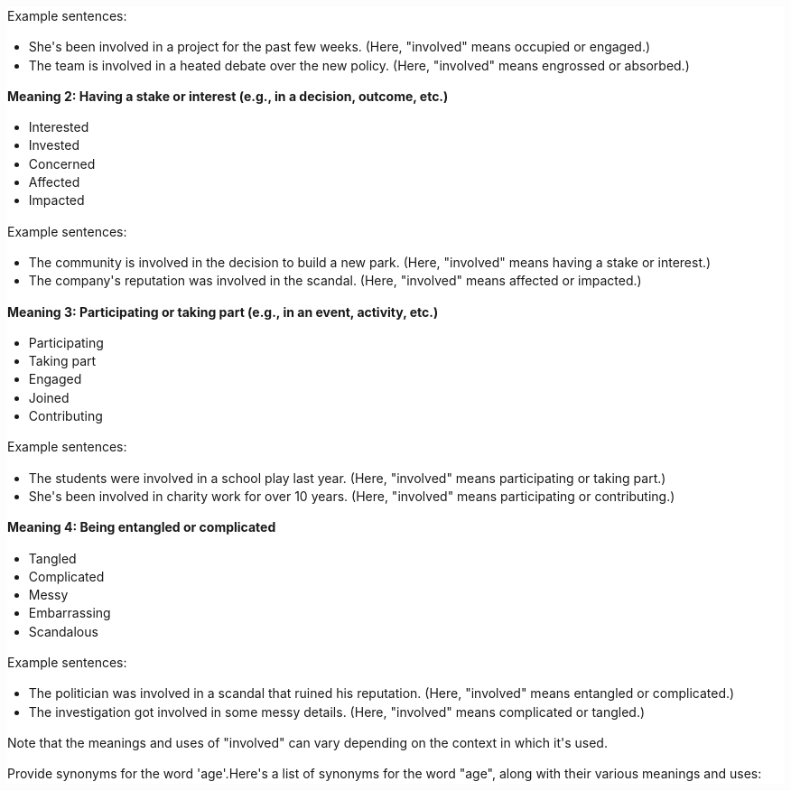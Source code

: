 Example sentences:

* She's been involved in a project for the past few weeks. (Here, "involved" means occupied or engaged.)
* The team is involved in a heated debate over the new policy. (Here, "involved" means engrossed or absorbed.)

**Meaning 2: Having a stake or interest (e.g., in a decision, outcome, etc.)**

* Interested
* Invested
* Concerned
* Affected
* Impacted

Example sentences:

* The community is involved in the decision to build a new park. (Here, "involved" means having a stake or interest.)
* The company's reputation was involved in the scandal. (Here, "involved" means affected or impacted.)

**Meaning 3: Participating or taking part (e.g., in an event, activity, etc.)**

* Participating
* Taking part
* Engaged
* Joined
* Contributing

Example sentences:

* The students were involved in a school play last year. (Here, "involved" means participating or taking part.)
* She's been involved in charity work for over 10 years. (Here, "involved" means participating or contributing.)

**Meaning 4: Being entangled or complicated**

* Tangled
* Complicated
* Messy
* Embarrassing
* Scandalous

Example sentences:

* The politician was involved in a scandal that ruined his reputation. (Here, "involved" means entangled or complicated.)
* The investigation got involved in some messy details. (Here, "involved" means complicated or tangled.)

Note that the meanings and uses of "involved" can vary depending on the context in which it's used.
<end>

Provide synonyms for the word 'age'.<start>Here's a list of synonyms for the word "age", along with their various meanings and uses:
